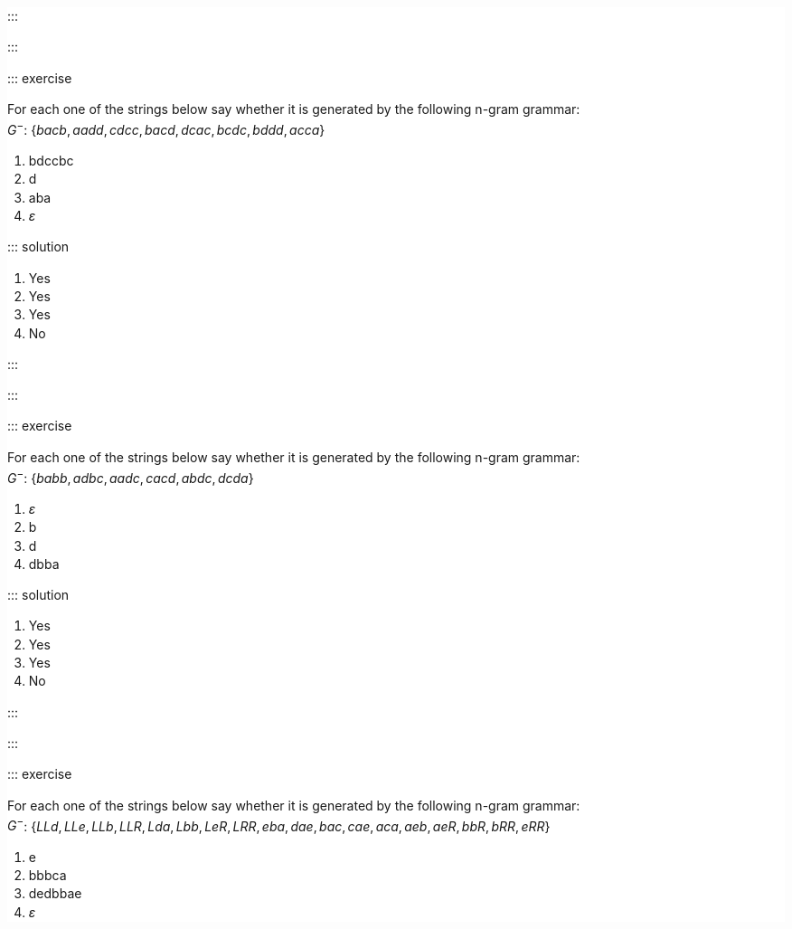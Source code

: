 :::

:::

::: exercise

For each one of the strings below say whether it is generated by the following n-gram grammar:  
 $G^-$: $\{bacb, aadd, cdcc, bacd, dcac, bcdc, bddd, acca\}$

1. bdccbc
1. d
1. aba
1. $\varepsilon$


::: solution

1. Yes
1. Yes
1. Yes
1. No

:::

:::

::: exercise

For each one of the strings below say whether it is generated by the following n-gram grammar:  
 $G^-$: $\{babb, adbc, aadc, cacd, abdc, dcda\}$

1. $\varepsilon$
1. b
1. d
1. dbba


::: solution

1. Yes
1. Yes
1. Yes
1. No

:::

:::

::: exercise

For each one of the strings below say whether it is generated by the following n-gram grammar:  
 $G^-$: $\{{{{L}}}{{{L}}}d,{{{L}}}{{{L}}}e,{{{L}}}{{{L}}}b,{{{L}}}{{{L}}}{{{R}}},{{{L}}}da,{{{L}}}bb,{{{L}}}e{{{R}}},{{{L}}}{{{R}}}{{{R}}},eba,dae,bac,cae,aca,aeb,ae{{{R}}},bb{{{R}}},b{{{R}}}{{{R}}},e{{{R}}}{{{R}}}\}$

1. e
1. bbbca
1. dedbbae
1. $\varepsilon$

